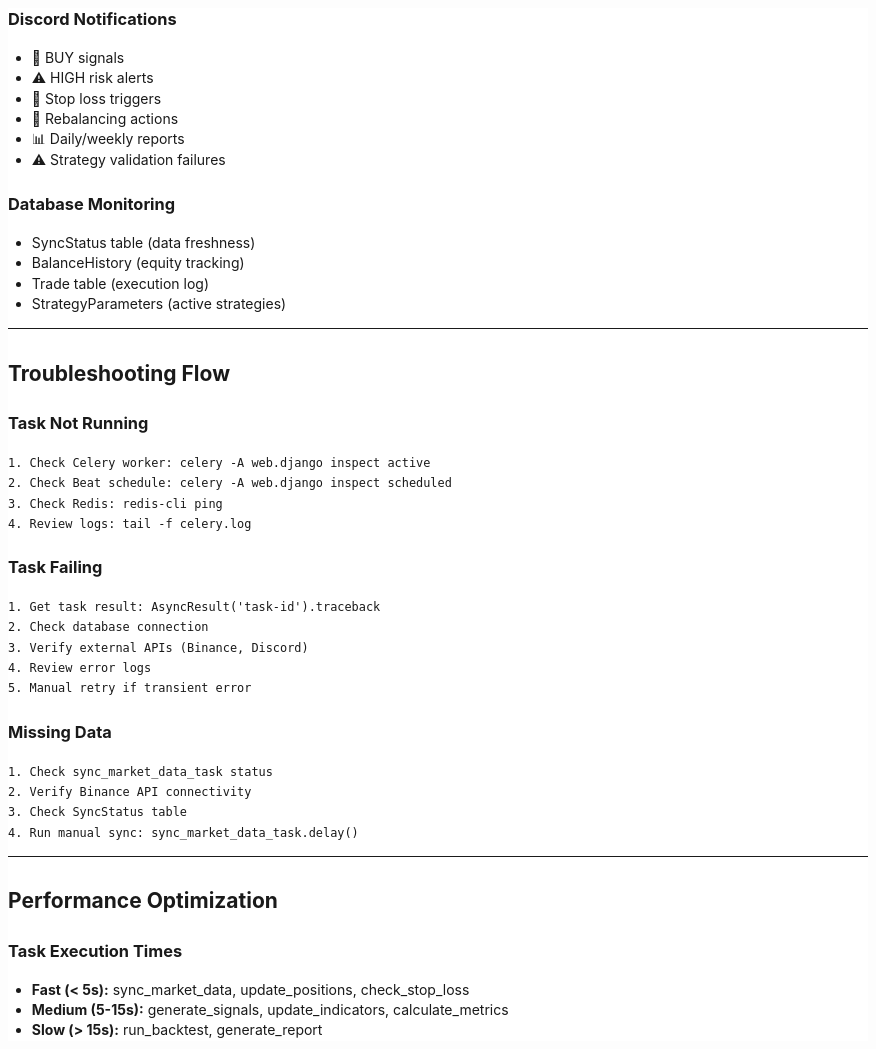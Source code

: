 ### Discord Notifications
- 🚀 BUY signals
- ⚠️ HIGH risk alerts
- 🛑 Stop loss triggers
- 💼 Rebalancing actions
- 📊 Daily/weekly reports
- ⚠️ Strategy validation failures

### Database Monitoring
- SyncStatus table (data freshness)
- BalanceHistory (equity tracking)
- Trade table (execution log)
- StrategyParameters (active strategies)

---

## Troubleshooting Flow

### Task Not Running
```
1. Check Celery worker: celery -A web.django inspect active
2. Check Beat schedule: celery -A web.django inspect scheduled
3. Check Redis: redis-cli ping
4. Review logs: tail -f celery.log
```

### Task Failing
```
1. Get task result: AsyncResult('task-id').traceback
2. Check database connection
3. Verify external APIs (Binance, Discord)
4. Review error logs
5. Manual retry if transient error
```

### Missing Data
```
1. Check sync_market_data_task status
2. Verify Binance API connectivity
3. Check SyncStatus table
4. Run manual sync: sync_market_data_task.delay()
```

---

## Performance Optimization

### Task Execution Times
- **Fast (< 5s):** sync_market_data, update_positions, check_stop_loss
- **Medium (5-15s):** generate_signals, update_indicators, calculate_metrics
- **Slow (> 15s):** run_backtest, generate_report
